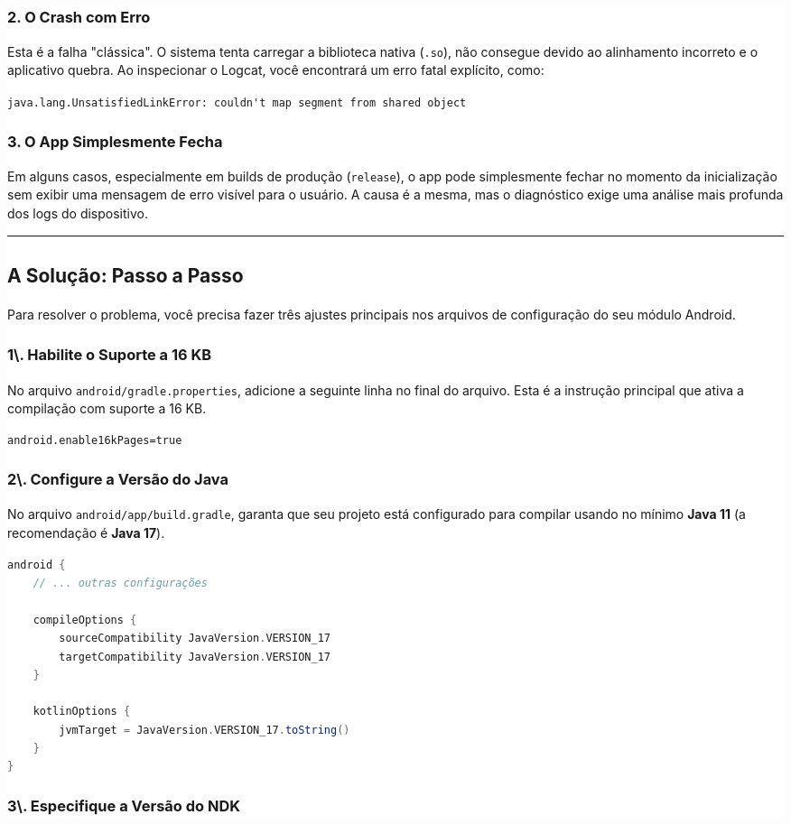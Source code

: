 ### 2. O Crash com Erro

Esta é a falha "clássica". O sistema tenta carregar a biblioteca nativa (`.so`), não consegue devido ao alinhamento incorreto e o aplicativo quebra. Ao inspecionar o Logcat, você encontrará um erro fatal explícito, como:

```
java.lang.UnsatisfiedLinkError: couldn't map segment from shared object
```

### 3. O App Simplesmente Fecha

Em alguns casos, especialmente em builds de produção (`release`), o app pode simplesmente fechar no momento da inicialização sem exibir uma mensagem de erro visível para o usuário. A causa é a mesma, mas o diagnóstico exige uma análise mais profunda dos logs do dispositivo.

---

## A Solução: Passo a Passo

Para resolver o problema, você precisa fazer três ajustes principais nos arquivos de configuração do seu módulo Android.

### 1\\. Habilite o Suporte a 16 KB

No arquivo `android/gradle.properties`, adicione a seguinte linha no final do arquivo. Esta é a instrução principal que ativa a compilação com suporte a 16 KB.

```properties
android.enable16kPages=true
```

### 2\\. Configure a Versão do Java

No arquivo `android/app/build.gradle`, garanta que seu projeto está configurado para compilar usando no mínimo **Java 11** (a recomendação é **Java 17**).

```gradle
android {
    // ... outras configurações

    compileOptions {
        sourceCompatibility JavaVersion.VERSION_17
        targetCompatibility JavaVersion.VERSION_17
    }

    kotlinOptions {
        jvmTarget = JavaVersion.VERSION_17.toString()
    }
}
```

### 3\\. Especifique a Versão do NDK
